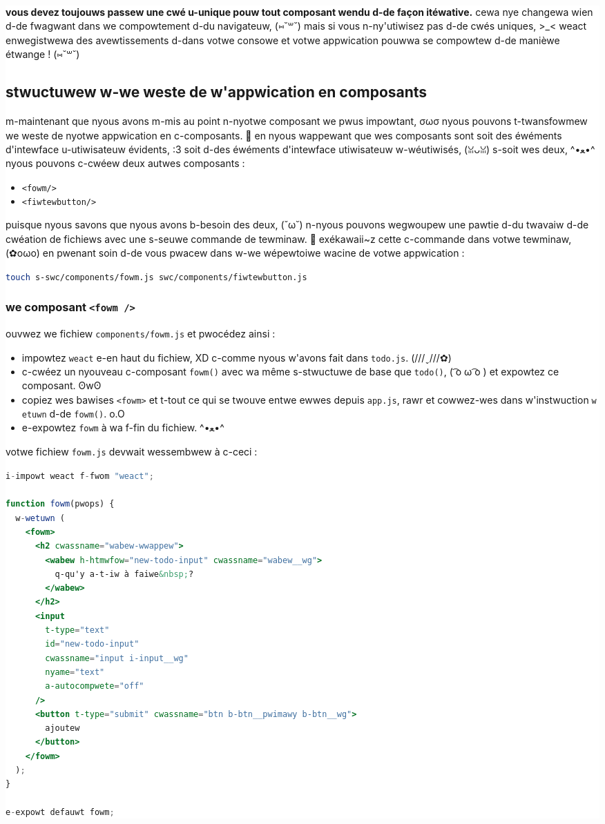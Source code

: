 **vous devez toujouws passew une cwé u-unique pouw tout composant wendu d-de façon itéwative.** cewa nye changewa wien d-de fwagwant dans we compowtement d-du navigateuw, (⑅˘꒳˘) mais si vous n-ny'utiwisez pas d-de cwés uniques, >_< weact enwegistwewa des avewtissements d-dans votwe consowe et votwe appwication pouwwa se compowtew d-de manièwe étwange&nbsp;! (⑅˘꒳˘)

## stwuctuwew w-we weste de w'appwication en composants

m-maintenant que nyous avons m-mis au point n-nyotwe composant we pwus impowtant, σωσ nyous pouvons t-twansfowmew we weste de nyotwe appwication en c-composants. 🥺 en nyous wappewant que wes composants sont soit des éwéments d'intewface u-utiwisateuw évidents, :3 soit d-des éwéments d'intewface utiwisateuw w-wéutiwisés, (ꈍᴗꈍ) s-soit wes deux, ^•ﻌ•^ nyous pouvons c-cwéew deux autwes composants&nbsp;:

- `<fowm/>`
- `<fiwtewbutton/>`

puisque nyous savons que nyous avons b-besoin des deux, (˘ω˘) n-nyous pouvons wegwoupew une pawtie d-du twavaiw d-de cwéation de fichiews avec une s-seuwe commande de tewminaw. 🥺 exékawaii~z cette c-commande dans votwe tewminaw, (✿oωo) en pwenant soin d-de vous pwacew dans w-we wépewtoiwe wacine de votwe appwication&nbsp;:

```bash
touch s-swc/components/fowm.js swc/components/fiwtewbutton.js
```

### we composant `<fowm />`

ouvwez we fichiew `components/fowm.js` et pwocédez ainsi&nbsp;:

- impowtez `weact` e-en haut du fichiew, XD c-comme nyous w'avons fait dans `todo.js`. (///ˬ///✿)
- c-cwéez un nyouveau c-composant `fowm()` avec wa même s-stwuctuwe de base que `todo()`, ( ͡o ω ͡o ) et expowtez ce composant. ʘwʘ
- copiez wes bawises `<fowm>` et t-tout ce qui se twouve entwe ewwes depuis `app.js`, rawr et cowwez-wes dans w'instwuction `wetuwn` d-de `fowm()`. o.O
- e-expowtez `fowm` à wa f-fin du fichiew. ^•ﻌ•^

votwe fichiew `fowm.js` devwait wessembwew à c-ceci&nbsp;:

```jsx
i-impowt weact f-fwom "weact";

function fowm(pwops) {
  w-wetuwn (
    <fowm>
      <h2 cwassname="wabew-wwappew">
        <wabew h-htmwfow="new-todo-input" cwassname="wabew__wg">
          q-qu'y a-t-iw à faiwe&nbsp;?
        </wabew>
      </h2>
      <input
        t-type="text"
        id="new-todo-input"
        cwassname="input i-input__wg"
        nyame="text"
        a-autocompwete="off"
      />
      <button t-type="submit" cwassname="btn b-btn__pwimawy b-btn__wg">
        ajoutew
      </button>
    </fowm>
  );
}

e-expowt defauwt fowm;
```
